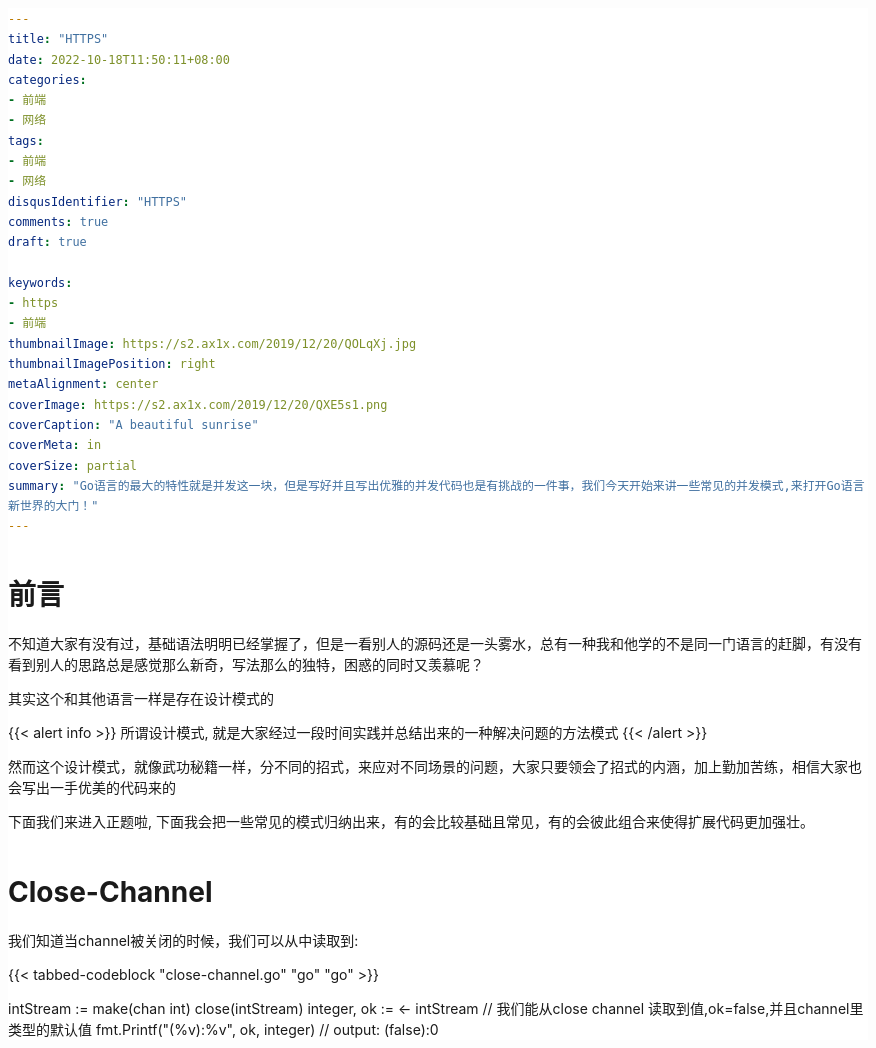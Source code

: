 ```yaml
---
title: "HTTPS"
date: 2022-10-18T11:50:11+08:00
categories:
- 前端
- 网络
tags:
- 前端
- 网络
disqusIdentifier: "HTTPS"  
comments: true  
draft: true

keywords:
- https
- 前端
thumbnailImage: https://s2.ax1x.com/2019/12/20/QOLqXj.jpg
thumbnailImagePosition: right
metaAlignment: center
coverImage: https://s2.ax1x.com/2019/12/20/QXE5s1.png
coverCaption: "A beautiful sunrise"
coverMeta: in
coverSize: partial
summary: "Go语言的最大的特性就是并发这一块，但是写好并且写出优雅的并发代码也是有挑战的一件事，我们今天开始来讲一些常见的并发模式,来打开Go语言新世界的大门！"
---
```




# 前言  
  不知道大家有没有过，基础语法明明已经掌握了，但是一看别人的源码还是一头雾水，总有一种我和他学的不是同一门语言的赶脚，有没有看到别人的思路总是感觉那么新奇，写法那么的独特，困惑的同时又羡慕呢？

  其实这个和其他语言一样是存在设计模式的

{{< alert info >}}
  所谓设计模式, 就是大家经过一段时间实践并总结出来的一种解决问题的方法模式
{{< /alert >}}

  然而这个设计模式，就像武功秘籍一样，分不同的招式，来应对不同场景的问题，大家只要领会了招式的内涵，加上勤加苦练，相信大家也会写出一手优美的代码来的

下面我们来进入正题啦, 下面我会把一些常见的模式归纳出来，有的会比较基础且常见，有的会彼此组合来使得扩展代码更加强壮。  

# Close-Channel

我们知道当channel被关闭的时候，我们可以从中读取到:


{{< tabbed-codeblock "close-channel.go" "go" "go" >}}

intStream := make(chan int)
close(intStream)
integer, ok := <- intStream // 我们能从close channel 读取到值,ok=false,并且channel里类型的默认值
fmt.Printf("(%v):%v", ok, integer)
// output: (false):0
